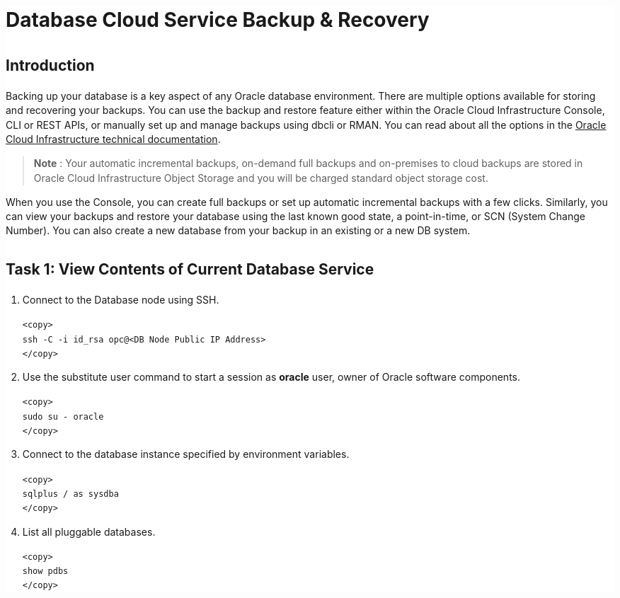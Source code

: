 # Database Cloud Service Backup & Recovery

## Introduction

Backing up your database is a key aspect of any Oracle database environment. There are multiple options available for storing and recovering your backups. You can use the backup and restore feature either within the Oracle Cloud Infrastructure Console, CLI or REST APIs, or manually set up and manage backups using dbcli or RMAN. You can read about all the options in the [Oracle Cloud Infrastructure technical documentation](https://docs.us-phoenix-1.oraclecloud.com/Content/Database/Tasks/backingup.htm).

>**Note** : Your automatic incremental backups, on-demand full backups and on-premises to cloud backups are stored in Oracle Cloud Infrastructure Object Storage and you will be charged standard object storage cost.

When you use the Console, you can create full backups or set up automatic incremental backups with a few clicks. Similarly, you can view your backups and restore your database using the last known good state, a point-in-time, or SCN (System Change Number). You can also create a new database from your backup in an existing or a new DB system.

## Task 1: View Contents of Current Database Service

1. Connect to the Database node using SSH.

    ````
    <copy>
    ssh -C -i id_rsa opc@<DB Node Public IP Address>
    </copy>
    ````

2. Use the substitute user command to start a session as **oracle** user, owner of Oracle software components.

    ````
    <copy>
    sudo su - oracle
    </copy>
    ````

3. Connect to the database instance specified by environment variables.

    ````
    <copy>
    sqlplus / as sysdba
    </copy>
    ````

4. List all pluggable databases.

    ````
    <copy>
    show pdbs
    </copy>
